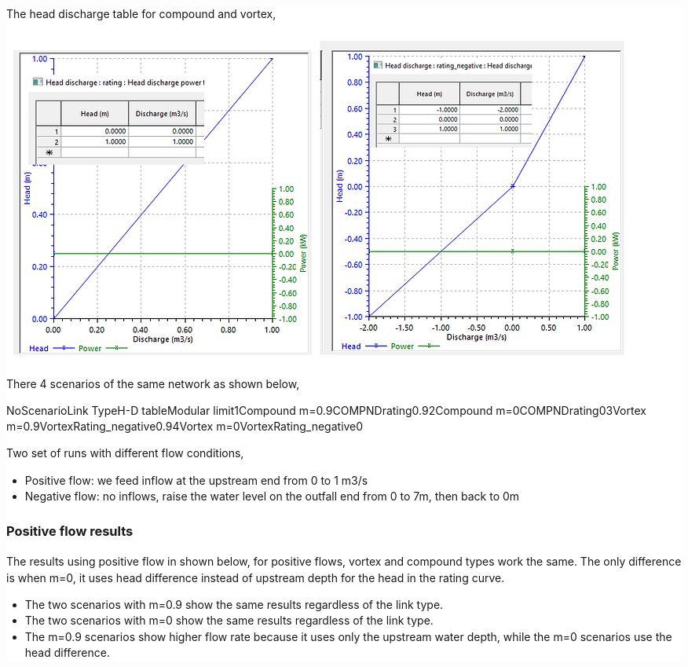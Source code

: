 The head discharge table for compound and vortex,

![](images\0_XlQAigrZNBxAlWvY.png)

There 4 scenarios of the same network as shown below,

NoScenarioLink TypeH-D tableModular limit1Compound m=0.9COMPNDrating0.92Compound m=0COMPNDrating03Vortex m=0.9VortexRating\_negative0.94Vortex m=0VortexRating\_negative0

Two set of runs with different flow conditions,

* Positive flow: we feed inflow at the upstream end from 0 to 1 m3/s
* Negative flow: no inflows, raise the water level on the outfall end from 0 to 7m, then back to 0m

### Positive flow results

The results using positive flow in shown below, for positive flows, vortex and compound types work the same. The only difference is when m=0, it uses head difference instead of upstream depth for the head in the rating curve.

* The two scenarios with m=0.9 show the same results regardless of the link type.
* The two scenarios with m=0 show the same results regardless of the link type.
* The m=0.9 scenarios show higher flow rate because it uses only the upstream water depth, while the m=0 scenarios use the head difference.
